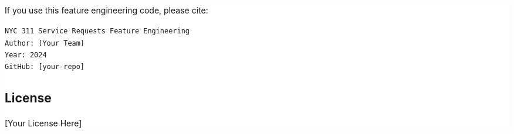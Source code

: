 If you use this feature engineering code, please cite:

```
NYC 311 Service Requests Feature Engineering
Author: [Your Team]
Year: 2024
GitHub: [your-repo]
```

## License

[Your License Here]

